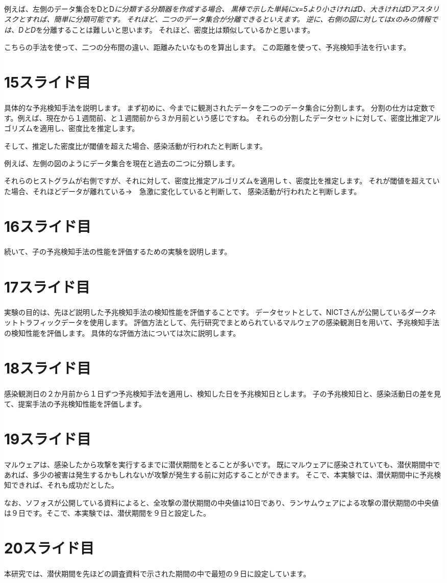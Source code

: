 
例えば、左側のデータ集合をDとD*に分類する分類器を作成する場合、
黒棒で示した単純にx=5より小さければD、大きければDアスタリスクとすれば、簡単に分類可能です。
それほど、二つのデータ集合が分離できるといえます。
逆に、右側の図に対してはxのみの情報では、DとD*を分離することは難しいと思います。
それほど、密度比は類似しているかと思います。

こちらの手法を使って、二つの分布間の違い、距離みたいなものを算出します。
この距離を使って、予兆検知手法を行います。

# 15スライド目
具体的な予兆検知手法を説明します。
まず初めに、今までに観測されたデータを二つのデータ集合に分割します。
分割の仕方は定数です。例えば、現在から１週間前、と１週間前から３か月前という感じですね。
それらの分割したデータセットに対して、密度比推定アルゴリズムを適用し、密度比を推定します。

そして、推定した密度比が閾値を超えた場合、感染活動が行われたと判断します。

例えば、左側の図のようにデータ集合を現在と過去の二つに分類します。

それらのヒストグラムが右側ですが、それに対して、密度比推定アルゴリズムを適用しｔ、密度比を推定します。
それが閾値を超えていた場合、それほどデータが離れている→　急激に変化していると判断して、
感染活動が行われたと判断します。

# 16スライド目
続いて、子の予兆検知手法の性能を評価するための実験を説明します。

# 17スライド目
実験の目的は、先ほど説明した予兆検知手法の検知性能を評価することです。
データセットとして、NICTさんが公開しているダークネットトラフィックデータを使用します。
評価方法として、先行研究でまとめられているマルウェアの感染観測日を用いて、予兆検知手法の検知性能を評価します。
具体的な評価方法については次に説明します。

# 18スライド目
感染観測日の２か月前から１日ずつ予兆検知手法を適用し、検知した日を予兆検知日とします。
子の予兆検知日と、感染活動日の差を見て、提案手法の予兆検知性能を評価します。

# 19スライド目
マルウェアは、感染したから攻撃を実行するまでに潜伏期間をとることが多いです。
既にマルウェアに感染されていても、潜伏期間中であれば、多少の被害は発生するかもしれないが攻撃が発生する前に対応することができます。
そこで、本実験では、潜伏期間中に予兆検知できれば、それも成功だとした。

なお、ソフォスが公開している資料によると、全攻撃の潜伏期間の中央値は10日であり、ランサムウェアによる攻撃の潜伏期間の中央値は９日です。そこで、本実験では、潜伏期間を９日と設定した。

# 20スライド目
本研究では、潜伏期間を先ほどの調査資料で示された期間の中で最短の９日に設定しています。
